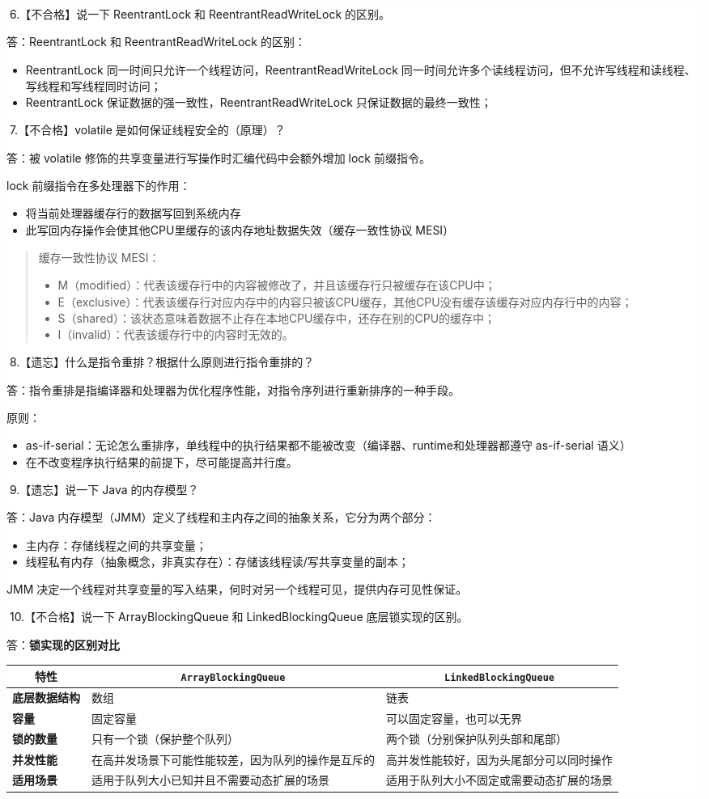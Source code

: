 

​	6.【不合格】说一下 ReentrantLock 和 ReentrantReadWriteLock 的区别。

答：ReentrantLock 和 ReentrantReadWriteLock 的区别：

- ReentrantLock 同一时间只允许一个线程访问，ReentrantReadWriteLock 同一时间允许多个读线程访问，但不允许写线程和读线程、写线程和写线程同时访问；
- ReentrantLock 保证数据的强一致性，ReentrantReadWriteLock 只保证数据的最终一致性；



​	7.【不合格】volatile 是如何保证线程安全的（原理）？

答：被 volatile 修饰的共享变量进行写操作时汇编代码中会额外增加 lock 前缀指令。

lock 前缀指令在多处理器下的作用：

- 将当前处理器缓存行的数据写回到系统内存
- 此写回内存操作会使其他CPU里缓存的该内存地址数据失效（缓存一致性协议 MESI）

> 缓存一致性协议 MESI：
>
> - M（modified）：代表该缓存行中的内容被修改了，并且该缓存行只被缓存在该CPU中；
> - E（exclusive）：代表该缓存行对应内存中的内容只被该CPU缓存，其他CPU没有缓存该缓存对应内存行中的内容；
> - S（shared）：该状态意味着数据不止存在本地CPU缓存中，还存在别的CPU的缓存中；
> - I（invalid）：代表该缓存行中的内容时无效的。



​	8.【遗忘】什么是指令重排？根据什么原则进行指令重排的？

答：指令重排是指编译器和处理器为优化程序性能，对指令序列进行重新排序的一种手段。

原则：

- as-if-serial：无论怎么重排序，单线程中的执行结果都不能被改变（编译器、runtime和处理器都遵守 as-if-serial 语义）
- 在不改变程序执行结果的前提下，尽可能提高并行度。



​	9.【遗忘】说一下 Java 的内存模型？

答：Java 内存模型（JMM）定义了线程和主内存之间的抽象关系，它分为两个部分：

- 主内存：存储线程之间的共享变量；
- 线程私有内存（抽象概念，非真实存在）：存储该线程读/写共享变量的副本；

JMM 决定一个线程对共享变量的写入结果，何时对另一个线程可见，提供内存可见性保证。



​	10.【不合格】说一下 ArrayBlockingQueue 和 LinkedBlockingQueue 底层锁实现的区别。

答：**锁实现的区别对比**

| 特性             | `ArrayBlockingQueue`                               | `LinkedBlockingQueue`                    |
| ---------------- | -------------------------------------------------- | ---------------------------------------- |
| **底层数据结构** | 数组                                               | 链表                                     |
| **容量**         | 固定容量                                           | 可以固定容量，也可以无界                 |
| **锁的数量**     | 只有一个锁（保护整个队列）                         | 两个锁（分别保护队列头部和尾部）         |
| **并发性能**     | 在高并发场景下可能性能较差，因为队列的操作是互斥的 | 高并发性能较好，因为头尾部分可以同时操作 |
| **适用场景**     | 适用于队列大小已知并且不需要动态扩展的场景         | 适用于队列大小不固定或需要动态扩展的场景 |
